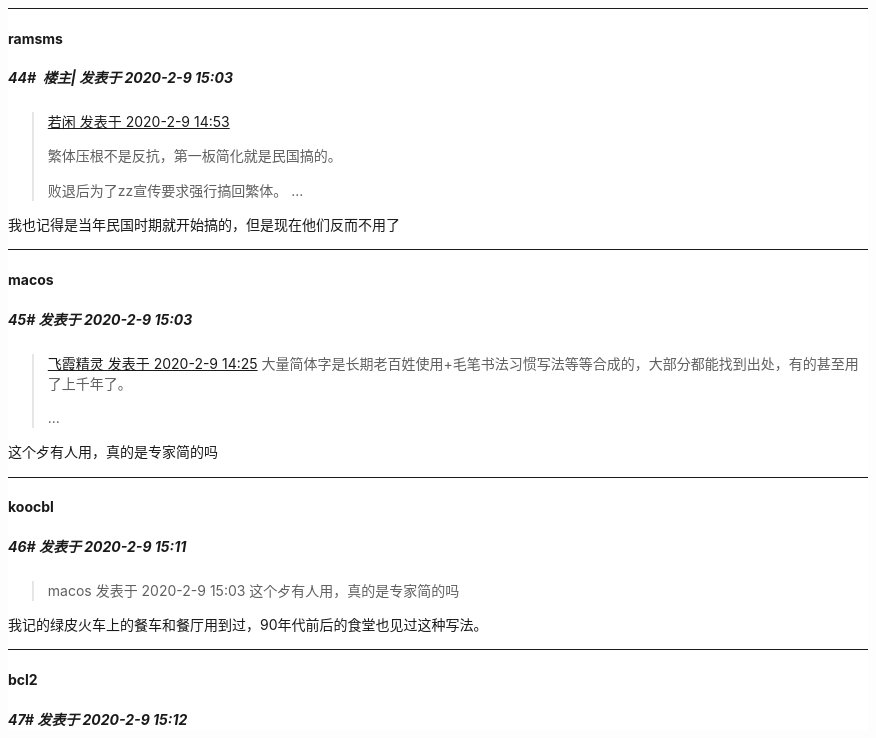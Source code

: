 

-----

####  ramsms  
##### 44#         楼主| 发表于 2020-2-9 15:03



<blockquote><a href="httphttps://bbs.saraba1st.com/2b/forum.php?mod=redirect&amp;goto=findpost&amp;pid=46369572&amp;ptid=1912942" target="_blank">若闲 发表于 2020-2-9 14:53</a>

繁体压根不是反抗，第一板简化就是民国搞的。

败退后为了zz宣传要求强行搞回繁体。 ...</blockquote>
我也记得是当年民国时期就开始搞的，但是现在他们反而不用了







-----

####  macos  
##### 45#       发表于 2020-2-9 15:03



<blockquote><a href="httphttps://bbs.saraba1st.com/2b/forum.php?mod=redirect&amp;goto=findpost&amp;pid=46369277&amp;ptid=1912942" target="_blank">飞霞精灵 发表于 2020-2-9 14:25</a>
大量简体字是长期老百姓使用+毛笔书法习惯写法等等合成的，大部分都能找到出处，有的甚至用了上千年了。

 ...</blockquote>
这个歺有人用，真的是专家简的吗







-----

####  koocbl  
##### 46#       发表于 2020-2-9 15:11



<blockquote>macos 发表于 2020-2-9 15:03
这个歺有人用，真的是专家简的吗</blockquote>
我记的绿皮火车上的餐车和餐厅用到过，90年代前后的食堂也见过这种写法。







-----

####  bcl2  
##### 47#       发表于 2020-2-9 15:12
